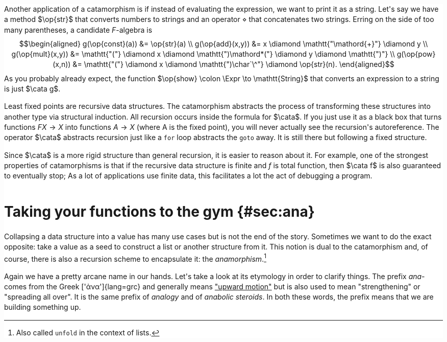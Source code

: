 Another application of a catamorphism is if instead of evaluating the expression,
we want to print it as a string.
Let's say we have a method $\op{str}$ that converts numbers to strings
and an operator $\diamond$ that concatenates two strings.
Erring on the side of too many parentheses,
a candidate $F$-algebra is
$$\begin{aligned}
g(\op{const}(a)) &= \op{str}(a) \\
g(\op{add}(x,y)) &= x \diamond \mathtt{"\mathord{+}"} \diamond y \\
g(\op{mult}(x,y)) &= \mathtt{"("} \diamond x \diamond \mathtt{")\mathord*("} \diamond y \diamond \mathtt{")"} \\
g(\op{pow}(x,n)) &= \mathtt{"("} \diamond x \diamond \mathtt{")\char`\^"} \diamond \op{str}(n).
\end{aligned}$$
As you probably already expect,
the function $\op{show} \colon \Expr \to \mathtt{String}$
that converts an expression to a string is just $\cata g$.

Least fixed points are recursive data structures.
The catamorphism abstracts the process of transforming these structures
into another type via structural induction.
All recursion occurs inside the formula for $\cata$.
If you just use it as a black box that turns functions $F X \to X$
into functions $A \to X$ (where A is the fixed point),
you will never actually see the recursion's autoreference.
The operator $\cata$ abstracts recursion just like
a `for` loop abstracts the `goto` away.
It is still there but following a fixed structure.

Since $\cata$ is a more rigid structure than general recursion,
it is easier to reason about it.
For example,
one of the strongest properties of catamorphisms is that
if the recursive data structure is finite
and $f$ is total function,
then $\cata f$ is also guaranteed to eventually stop;
As a lot of applications use finite data,
this facilitates a lot the act of debugging a program.

Taking your functions to the gym {#sec:ana}
===========================================

Collapsing a data structure into a value
has many use cases but is not the end of the story.
Sometimes we want to do the exact opposite:
take a value as a seed to construct a list or another structure from it.
This notion is dual to the catamorphism and, of course,
there is also a recursion scheme to encapsulate it: the _anamorphism_.[^unfold]

[^unfold]: Also called `unfold` in the context of lists.

Again we have a pretty arcane name in our hands.
Let's take a look at its etymology in order to clarify things.
The prefix _ana-_ comes from the Greek ['ἀνα']{lang=grc}
and generally means ["upward motion"](https://outils.biblissima.fr/fr/eulexis-web/?lemma=%E1%BC%80%CE%BD%CE%B1&dict=LSJ)
but is also used to mean "strengthening" or "spreading all over".
It is the same prefix of _analogy_ and of _anabolic steroids_.
In both these words, the prefix means that we are building something up.


[^sum]: This sum example is simple to code with a loop or linear recursion.
[^maybe]: This is also called `Option` in some languages and is specially useful
[^nat]: Choosing the letter $N$ was no accident.
[^foldr]: Also known as `accumulate` or `foldr` in some languages.
[^hask]: This is not entirely true.
[^cat]: Take a look on chapter 1 of [Emily Riehl's book](http://www.math.jhu.edu/~eriehl/context.pdf)
[^lfp]: The technical term is _least fixed point_.
[^babel]: Fortunately, as functional languages have no side-effects,
[^era]: This example is adapted from an anamorphism in the lecture notes
[^simcity]: As it stands, hylomorphisms are the theoretical analogous of me playing any construction game as a kid.
[^fixed-point]: To write that, we must assume that the least and the greatest fixed point of $F$ coincide.
